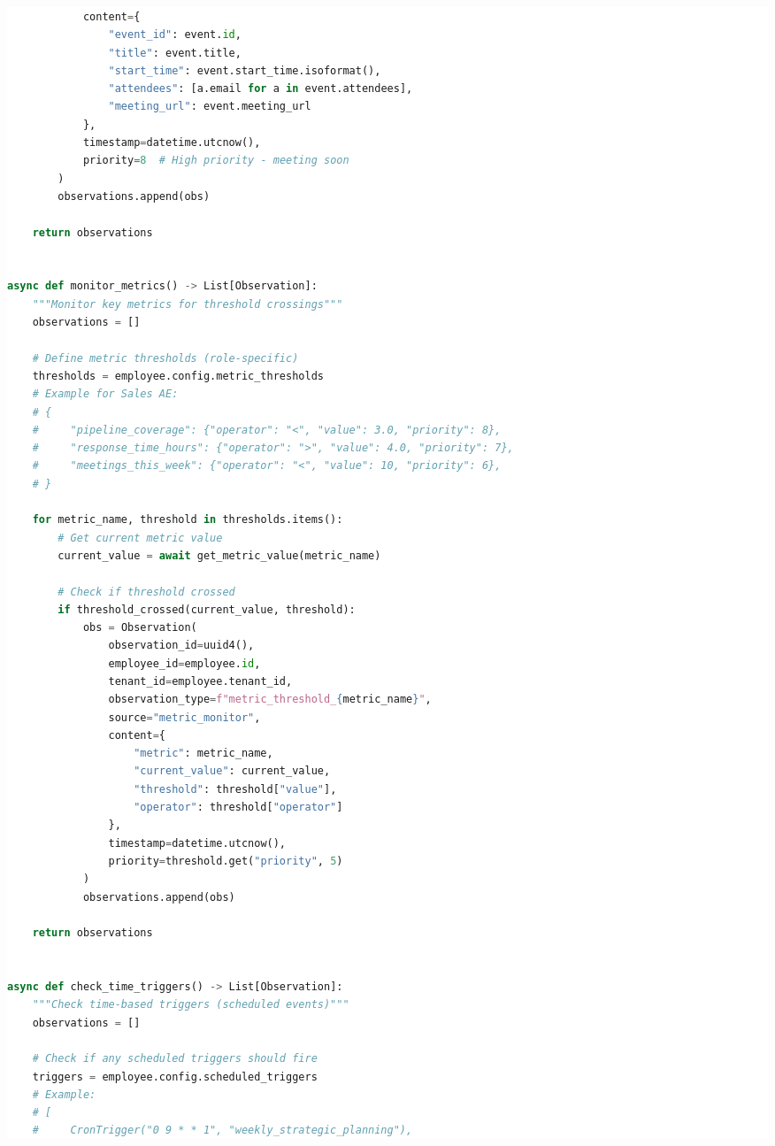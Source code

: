 ```python
            content={
                "event_id": event.id,
                "title": event.title,
                "start_time": event.start_time.isoformat(),
                "attendees": [a.email for a in event.attendees],
                "meeting_url": event.meeting_url
            },
            timestamp=datetime.utcnow(),
            priority=8  # High priority - meeting soon
        )
        observations.append(obs)

    return observations


async def monitor_metrics() -> List[Observation]:
    """Monitor key metrics for threshold crossings"""
    observations = []

    # Define metric thresholds (role-specific)
    thresholds = employee.config.metric_thresholds
    # Example for Sales AE:
    # {
    #     "pipeline_coverage": {"operator": "<", "value": 3.0, "priority": 8},
    #     "response_time_hours": {"operator": ">", "value": 4.0, "priority": 7},
    #     "meetings_this_week": {"operator": "<", "value": 10, "priority": 6},
    # }

    for metric_name, threshold in thresholds.items():
        # Get current metric value
        current_value = await get_metric_value(metric_name)

        # Check if threshold crossed
        if threshold_crossed(current_value, threshold):
            obs = Observation(
                observation_id=uuid4(),
                employee_id=employee.id,
                tenant_id=employee.tenant_id,
                observation_type=f"metric_threshold_{metric_name}",
                source="metric_monitor",
                content={
                    "metric": metric_name,
                    "current_value": current_value,
                    "threshold": threshold["value"],
                    "operator": threshold["operator"]
                },
                timestamp=datetime.utcnow(),
                priority=threshold.get("priority", 5)
            )
            observations.append(obs)

    return observations


async def check_time_triggers() -> List[Observation]:
    """Check time-based triggers (scheduled events)"""
    observations = []

    # Check if any scheduled triggers should fire
    triggers = employee.config.scheduled_triggers
    # Example:
    # [
    #     CronTrigger("0 9 * * 1", "weekly_strategic_planning"),
```